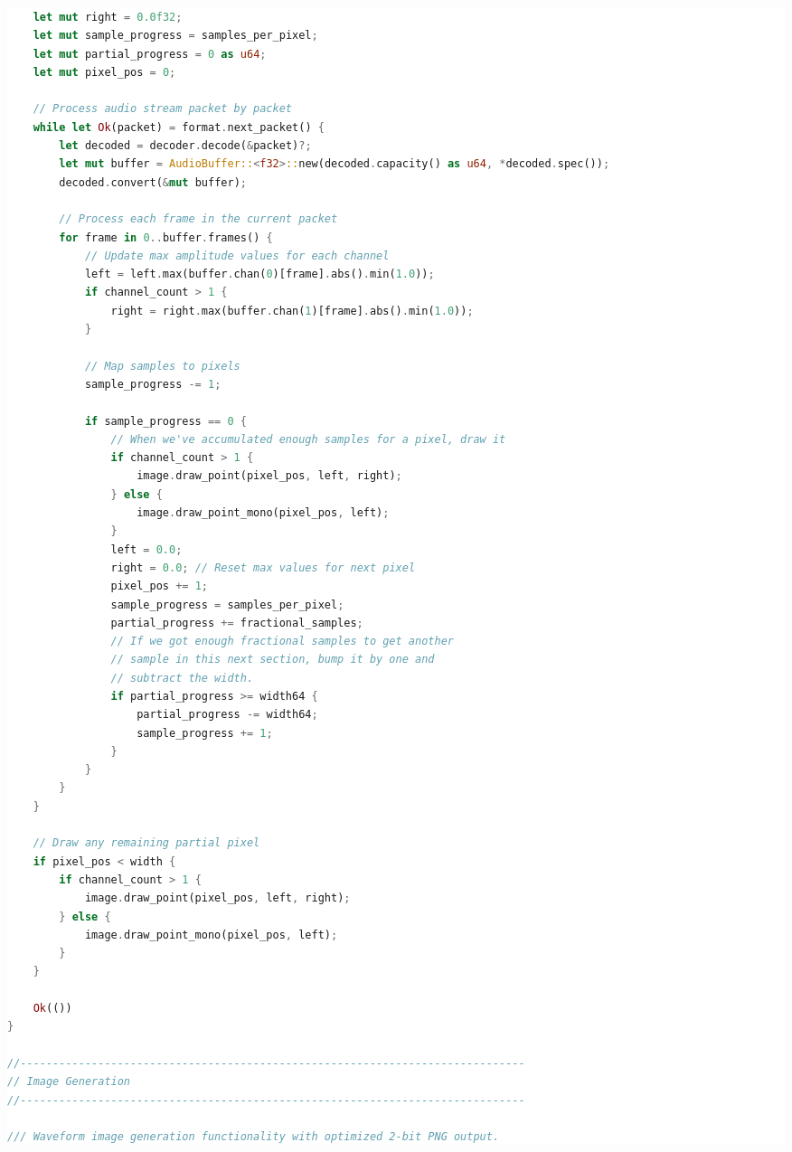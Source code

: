 ```rust
    let mut right = 0.0f32;
    let mut sample_progress = samples_per_pixel;
    let mut partial_progress = 0 as u64;
    let mut pixel_pos = 0;

    // Process audio stream packet by packet
    while let Ok(packet) = format.next_packet() {
        let decoded = decoder.decode(&packet)?;
        let mut buffer = AudioBuffer::<f32>::new(decoded.capacity() as u64, *decoded.spec());
        decoded.convert(&mut buffer);

        // Process each frame in the current packet
        for frame in 0..buffer.frames() {
            // Update max amplitude values for each channel
            left = left.max(buffer.chan(0)[frame].abs().min(1.0));
            if channel_count > 1 {
                right = right.max(buffer.chan(1)[frame].abs().min(1.0));
            }

            // Map samples to pixels
            sample_progress -= 1;

            if sample_progress == 0 {
                // When we've accumulated enough samples for a pixel, draw it
                if channel_count > 1 {
                    image.draw_point(pixel_pos, left, right);
                } else {
                    image.draw_point_mono(pixel_pos, left);
                }
                left = 0.0;
                right = 0.0; // Reset max values for next pixel
                pixel_pos += 1;
                sample_progress = samples_per_pixel;
                partial_progress += fractional_samples;
                // If we got enough fractional samples to get another
                // sample in this next section, bump it by one and
                // subtract the width.
                if partial_progress >= width64 {
                    partial_progress -= width64;
                    sample_progress += 1;
                }
            }
        }
    }

    // Draw any remaining partial pixel
    if pixel_pos < width {
        if channel_count > 1 {
            image.draw_point(pixel_pos, left, right);
        } else {
            image.draw_point_mono(pixel_pos, left);
        }
    }

    Ok(())
}

//------------------------------------------------------------------------------
// Image Generation
//------------------------------------------------------------------------------

/// Waveform image generation functionality with optimized 2-bit PNG output.

```